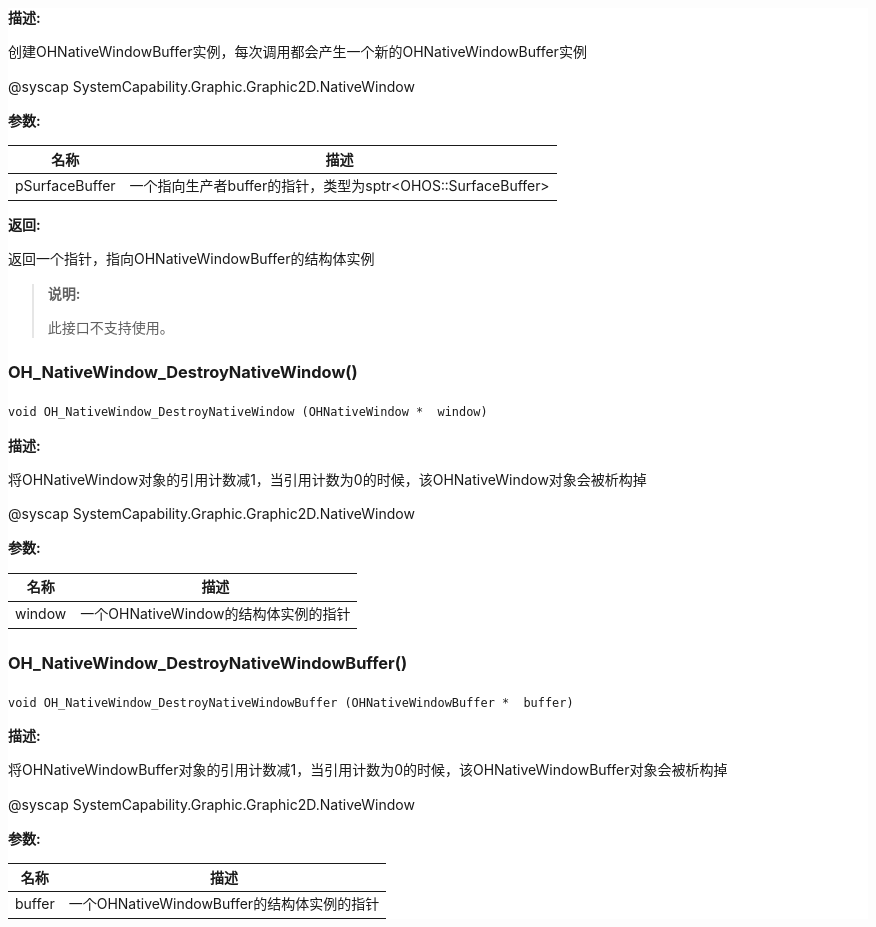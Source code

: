 **描述:**

创建OHNativeWindowBuffer实例，每次调用都会产生一个新的OHNativeWindowBuffer实例

\@syscap SystemCapability.Graphic.Graphic2D.NativeWindow

**参数:**

| 名称 | 描述 |
| -------- | -------- |
| pSurfaceBuffer | 一个指向生产者buffer的指针，类型为sptr&lt;OHOS::SurfaceBuffer&gt; |

**返回:**

返回一个指针，指向OHNativeWindowBuffer的结构体实例

> **说明:**
>
> 此接口不支持使用。

### OH_NativeWindow_DestroyNativeWindow()


```
void OH_NativeWindow_DestroyNativeWindow (OHNativeWindow *  window)
```

**描述:**

将OHNativeWindow对象的引用计数减1，当引用计数为0的时候，该OHNativeWindow对象会被析构掉

\@syscap SystemCapability.Graphic.Graphic2D.NativeWindow

**参数:**

| 名称 | 描述 |
| -------- | -------- |
| window | 一个OHNativeWindow的结构体实例的指针 |


### OH_NativeWindow_DestroyNativeWindowBuffer()


```
void OH_NativeWindow_DestroyNativeWindowBuffer (OHNativeWindowBuffer *  buffer)
```

**描述:**

将OHNativeWindowBuffer对象的引用计数减1，当引用计数为0的时候，该OHNativeWindowBuffer对象会被析构掉

\@syscap SystemCapability.Graphic.Graphic2D.NativeWindow

**参数:**

| 名称 | 描述 |
| -------- | -------- |
| buffer | 一个OHNativeWindowBuffer的结构体实例的指针 |

